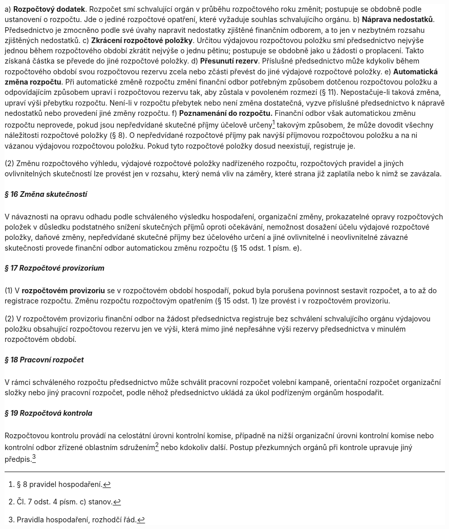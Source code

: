   a) **Rozpočtový dodatek**. Rozpočet smí schvalující orgán v průběhu rozpočtového roku změnit; postupuje se obdobně podle ustanovení o rozpočtu. Jde o jediné rozpočtové opatření, které vyžaduje souhlas schvalujícího orgánu.
  b) **Náprava nedostatků**. Předsednictvo je zmocněno podle své úvahy napravit nedostatky zjištěné finančním odborem, a to jen v nezbytném rozsahu zjištěných nedostatků.
  c) **Zkrácení rozpočtové položky**. Určitou výdajovou rozpočtovou položku smí předsednictvo nejvýše jednou během rozpočtového období zkrátit nejvýše o jednu pětinu; postupuje se obdobně jako u žádosti o proplacení. Takto získaná částka se převede do jiné rozpočtové položky.
  d) **Přesunutí rezerv**. Příslušné předsednictvo může kdykoliv během rozpočtového období svou rozpočtovou rezervu zcela nebo zčásti převést do jiné výdajové rozpočtové položky.
  e) **Automatická změna rozpočtu**. Při automatické změně rozpočtu změní finanční odbor potřebným způsobem dotčenou rozpočtovou položku a odpovídajícím způsobem upraví i rozpočtovou rezervu tak, aby zůstala v povoleném rozmezí (§ 11). Nepostačuje-li taková změna, upraví výši přebytku rozpočtu. Není-li v rozpočtu přebytek nebo není změna dostatečná, vyzve příslušné předsednictvo k nápravě nedostatků nebo provedení jiné změny rozpočtu.
  f) **Poznamenání do rozpočtu.** Finanční odbor však automatickou změnu rozpočtu neprovede, pokud jsou nepředvídané skutečné příjmy účelově určeny[^ucel-urceni] takovým způsobem, že může dovodit všechny náležitosti rozpočtové položky (§ 8). O nepředvídané rozpočtové příjmy pak navýší příjmovou rozpočtovou položku a na ni vázanou výdajovou rozpočtovou položku. Pokud tyto rozpočtové položky dosud neexistují, registruje je.

(2) Změnu rozpočtového výhledu, výdajové rozpočtové položky nadřízeného rozpočtu, rozpočtových pravidel a jiných ovlivnitelných skutečností lze provést jen v rozsahu, který nemá vliv na záměry, které strana již zaplatila nebo k nimž se zavázala.

[^ucel-urceni]: § 8 pravidel hospodaření.

##### § 16 Změna skutečností

V návaznosti na opravu odhadu podle schváleného výsledku hospodaření, organizační změny, prokazatelné opravy rozpočtových položek v důsledku podstatného snížení skutečných příjmů oproti očekávání, nemožnost dosažení účelu výdajové rozpočtové položky, daňové změny, nepředvídané skutečné příjmy bez účelového určení a jiné ovlivnitelné i neovlivnitelné závazné skutečnosti provede finanční odbor automatickou změnu rozpočtu (§ 15 odst. 1 písm. e).

##### § 17 Rozpočtové provizorium

(1) V **rozpočtovém provizoriu** se v rozpočtovém období hospodaří, pokud byla porušena povinnost sestavit rozpočet, a to až do registrace rozpočtu. Změnu rozpočtu rozpočtovým opatřením (§ 15 odst. 1) lze provést i v rozpočtovém provizoriu.

(2) V rozpočtovém provizoriu finanční odbor na žádost předsednictva registruje bez schválení schvalujícího orgánu výdajovou položku obsahující rozpočtovou rezervu jen ve výši, která mimo jiné nepřesáhne výši rezervy předsednictva v minulém rozpočtovém období.

##### § 18 Pracovní rozpočet

V rámci schváleného rozpočtu předsednictvo může schválit pracovní rozpočet volební kampaně, orientační rozpočet organizační složky nebo jiný  pracovní rozpočet, podle něhož předsednictvo ukládá za úkol podřízeným orgánům hospodařit.

##### § 19 Rozpočtová kontrola

Rozpočtovou kontrolu provádí na celostátní úrovni kontrolní komise, případně na nižší organizační úrovni kontrolní komise nebo kontrolní odbor zřízené oblastním sdružením[^kk] nebo kdokoliv další. Postup přezkumných orgánů při kontrole upravuje jiný předpis.[^kontrola]


[^ucel]: § 7 pravidel hospodaření
[^uhrada-nakladu]: § 85 zákona č. 247/1995 Sb., o volbách do Parlamentu České republiky, ve znění pozdějších předpisů, § 65 zákona č. 62/2003 Sb., o volbách do Evropského parlamentu, ve znění pozdějších předpisů.
[^cinnost]: § 20 odst. 2 zákona č. 424/1991 Sb., o sdružování v politických stranách a politických hnutích, ve znění pozdějších předpisů.
[^prah]: § 8 pravidel hospodaření.
[^odpovednost]: § 16 odst. 3 písm. a) pravidel hospodaření.
[^prijmy]: § 17 odst. 4 zákona č. 424/1991 Sb., o sdružování v politických stranách a politických hnutích, ve znění pozdějších předpisů.
[^vydaje]: § 18 odst. 1 písm. c) zákona č. 424/1991 Sb., o sdružování v politických stranách a politických hnutích, ve znění pozdějších předpisů.
[^kk]: Čl. 7 odst. 4 písm. c) stanov.
[^kontrola]: Pravidla hospodaření, rozhodčí řád.
[^nove-predsednictvo]:  Čl. 6 odst. 9 stanov.
[^VFZ]: § 18 zákona č. 424/1991 Sb., o sdružování v politických stranách a politických hnutích, ve znění pozdějších předpisů.
[^Referendum]: § 27 a násl. jednacího řádu celostátního fóra.